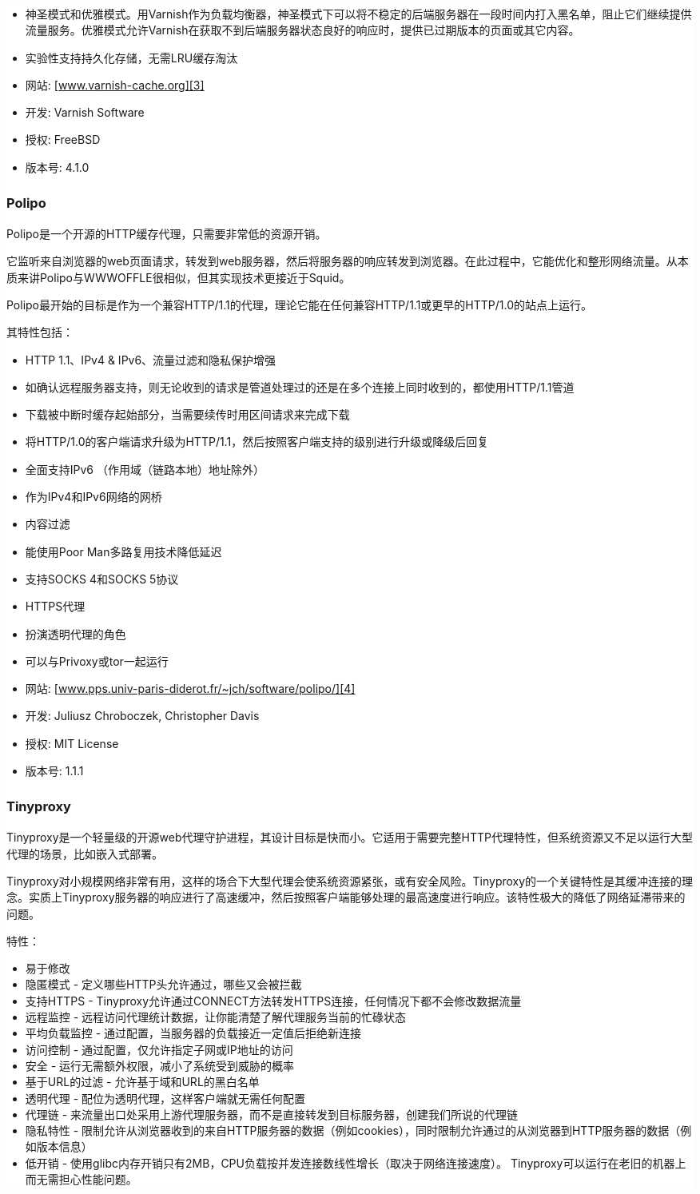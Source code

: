- 神圣模式和优雅模式。用Varnish作为负载均衡器，神圣模式下可以将不稳定的后端服务器在一段时间内打入黑名单，阻止它们继续提供流量服务。优雅模式允许Varnish在获取不到后端服务器状态良好的响应时，提供已过期版本的页面或其它内容。
- 实验性支持持久化存储，无需LRU缓存淘汰

- 网站: [www.varnish-cache.org][3]
- 开发: Varnish Software
- 授权: FreeBSD
- 版本号: 4.1.0

### Polipo ###

Polipo是一个开源的HTTP缓存代理，只需要非常低的资源开销。

它监听来自浏览器的web页面请求，转发到web服务器，然后将服务器的响应转发到浏览器。在此过程中，它能优化和整形网络流量。从本质来讲Polipo与WWWOFFLE很相似，但其实现技术更接近于Squid。

Polipo最开始的目标是作为一个兼容HTTP/1.1的代理，理论它能在任何兼容HTTP/1.1或更早的HTTP/1.0的站点上运行。

其特性包括：

- HTTP 1.1、IPv4 & IPv6、流量过滤和隐私保护增强
- 如确认远程服务器支持，则无论收到的请求是管道处理过的还是在多个连接上同时收到的，都使用HTTP/1.1管道
- 下载被中断时缓存起始部分，当需要续传时用区间请求来完成下载
- 将HTTP/1.0的客户端请求升级为HTTP/1.1，然后按照客户端支持的级别进行升级或降级后回复
- 全面支持IPv6 （作用域（链路本地）地址除外）
- 作为IPv4和IPv6网络的网桥
- 内容过滤
- 能使用Poor Man多路复用技术降低延迟
- 支持SOCKS 4和SOCKS 5协议
- HTTPS代理
- 扮演透明代理的角色
- 可以与Privoxy或tor一起运行

- 网站: [www.pps.univ-paris-diderot.fr/~jch/software/polipo/][4]
- 开发: Juliusz Chroboczek, Christopher Davis
- 授权: MIT License
- 版本号: 1.1.1

### Tinyproxy ###

Tinyproxy是一个轻量级的开源web代理守护进程，其设计目标是快而小。它适用于需要完整HTTP代理特性，但系统资源又不足以运行大型代理的场景，比如嵌入式部署。

Tinyproxy对小规模网络非常有用，这样的场合下大型代理会使系统资源紧张，或有安全风险。Tinyproxy的一个关键特性是其缓冲连接的理念。实质上Tinyproxy服务器的响应进行了高速缓冲，然后按照客户端能够处理的最高速度进行响应。该特性极大的降低了网络延滞带来的问题。 

特性：

- 易于修改
- 隐匿模式 - 定义哪些HTTP头允许通过，哪些又会被拦截
- 支持HTTPS - Tinyproxy允许通过CONNECT方法转发HTTPS连接，任何情况下都不会修改数据流量
- 远程监控 - 远程访问代理统计数据，让你能清楚了解代理服务当前的忙碌状态
- 平均负载监控 - 通过配置，当服务器的负载接近一定值后拒绝新连接
- 访问控制 - 通过配置，仅允许指定子网或IP地址的访问
- 安全 - 运行无需额外权限，减小了系统受到威胁的概率
- 基于URL的过滤 - 允许基于域和URL的黑白名单
- 透明代理 - 配位为透明代理，这样客户端就无需任何配置
- 代理链 - 来流量出口处采用上游代理服务器，而不是直接转发到目标服务器，创建我们所说的代理链
- 隐私特性 - 限制允许从浏览器收到的来自HTTP服务器的数据（例如cookies），同时限制允许通过的从浏览器到HTTP服务器的数据（例如版本信息）
- 低开销 - 使用glibc内存开销只有2MB，CPU负载按并发连接数线性增长（取决于网络连接速度）。 Tinyproxy可以运行在老旧的机器上而无需担心性能问题。 

